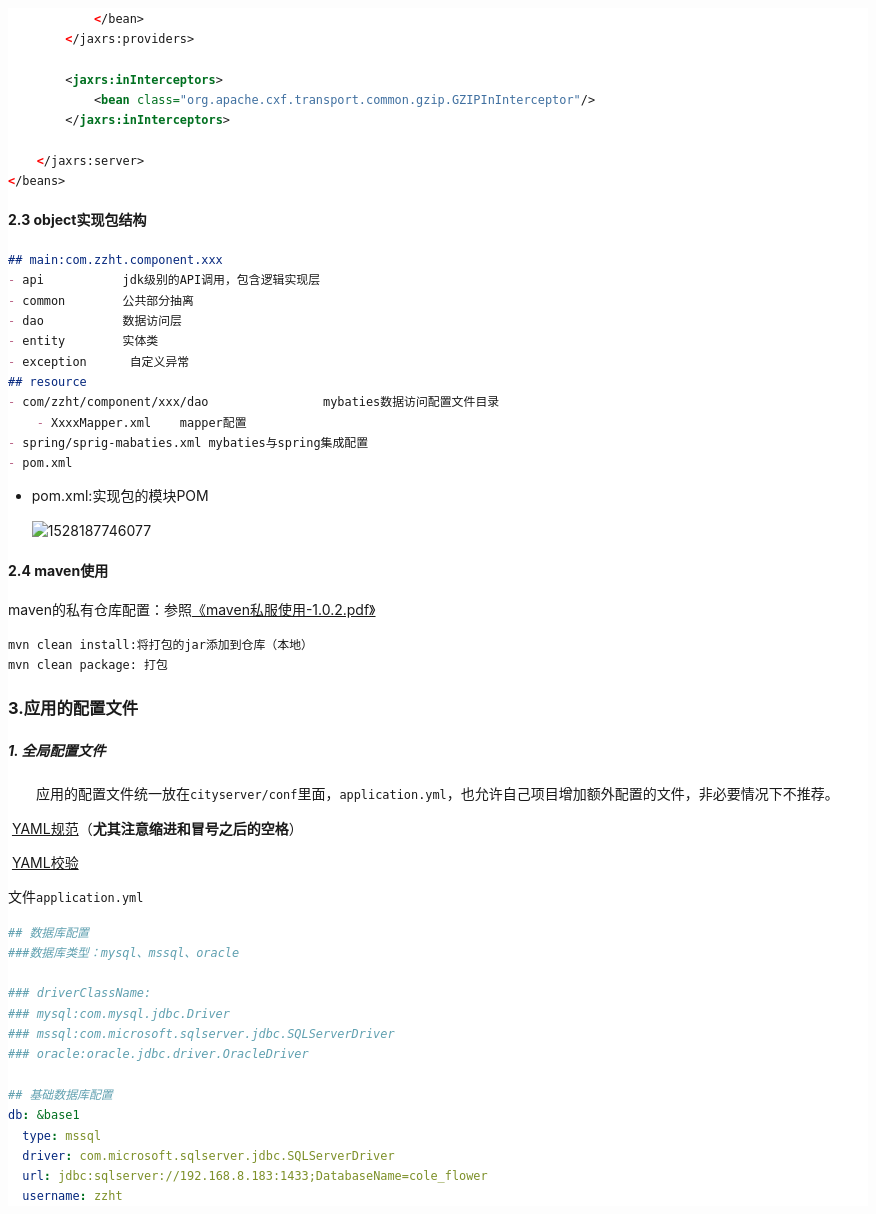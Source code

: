   ```xml
              </bean>
          </jaxrs:providers>
  
          <jaxrs:inInterceptors>
              <bean class="org.apache.cxf.transport.common.gzip.GZIPInInterceptor"/>
          </jaxrs:inInterceptors>
  
      </jaxrs:server>
  </beans>
  ```

#### 2.3 object实现包结构

```markdown
## main:com.zzht.component.xxx
- api			jdk级别的API调用，包含逻辑实现层
- common		公共部分抽离
- dao			数据访问层
- entity		实体类
- exception	     自定义异常
## resource
- com/zzht/component/xxx/dao				mybaties数据访问配置文件目录
	- XxxxMapper.xml	mapper配置
- spring/sprig-mabaties.xml	mybaties与spring集成配置
- pom.xml
```

+ pom.xml:实现包的模块POM

  ![1528187746077](assets/1528187746077.png)

#### 2.4 maven使用

maven的私有仓库配置：参照[《maven私服使用-1.0.2.pdf》](https://github.com/zizhengzhuan/cf-service-seed/blob/master/art/maven%E7%A7%81%E6%9C%8D%E4%BD%BF%E7%94%A8-1.0.2.pdf)

```
mvn clean install:将打包的jar添加到仓库（本地）
mvn clean package: 打包
```

### 3.应用的配置文件

##### 1. 全局配置文件

　　应用的配置文件统一放在`cityserver/conf`里面，`application.yml`，也允许自己项目增加额外配置的文件，非必要情况下不推荐。

​	[YAML规范](http://www.ruanyifeng.com/blog/2016/07/yaml.html)（**尤其注意缩进和冒号之后的空格**）

​	[YAML校验](https://codebeautify.org/yaml-validator)

文件`application.yml`

```yaml
## 数据库配置
###数据库类型：mysql、mssql、oracle

### driverClassName:
### mysql:com.mysql.jdbc.Driver
### mssql:com.microsoft.sqlserver.jdbc.SQLServerDriver
### oracle:oracle.jdbc.driver.OracleDriver

## 基础数据库配置
db: &base1
  type: mssql
  driver: com.microsoft.sqlserver.jdbc.SQLServerDriver
  url: jdbc:sqlserver://192.168.8.183:1433;DatabaseName=cole_flower
  username: zzht
```